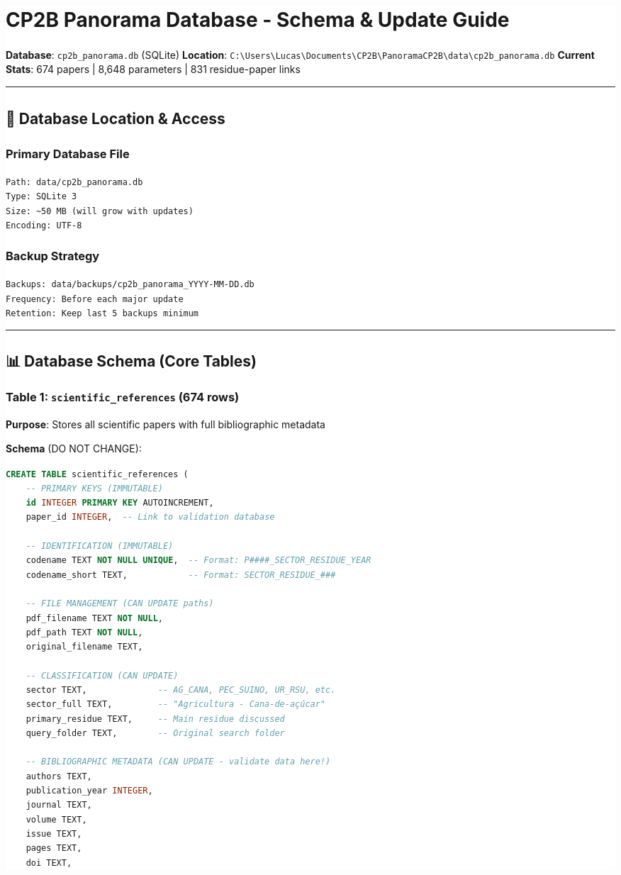 # CP2B Panorama Database - Schema & Update Guide

**Database**: `cp2b_panorama.db` (SQLite)
**Location**: `C:\Users\Lucas\Documents\CP2B\PanoramaCP2B\data\cp2b_panorama.db`
**Current Stats**: 674 papers | 8,648 parameters | 831 residue-paper links

---

## 📁 Database Location & Access

### Primary Database File
```
Path: data/cp2b_panorama.db
Type: SQLite 3
Size: ~50 MB (will grow with updates)
Encoding: UTF-8
```

### Backup Strategy
```
Backups: data/backups/cp2b_panorama_YYYY-MM-DD.db
Frequency: Before each major update
Retention: Keep last 5 backups minimum
```

---

## 📊 Database Schema (Core Tables)

### Table 1: `scientific_references` (674 rows)

**Purpose**: Stores all scientific papers with full bibliographic metadata

**Schema** (DO NOT CHANGE):
```sql
CREATE TABLE scientific_references (
    -- PRIMARY KEYS (IMMUTABLE)
    id INTEGER PRIMARY KEY AUTOINCREMENT,
    paper_id INTEGER,  -- Link to validation database

    -- IDENTIFICATION (IMMUTABLE)
    codename TEXT NOT NULL UNIQUE,  -- Format: P####_SECTOR_RESIDUE_YEAR
    codename_short TEXT,            -- Format: SECTOR_RESIDUE_###

    -- FILE MANAGEMENT (CAN UPDATE paths)
    pdf_filename TEXT NOT NULL,
    pdf_path TEXT NOT NULL,
    original_filename TEXT,

    -- CLASSIFICATION (CAN UPDATE)
    sector TEXT,              -- AG_CANA, PEC_SUINO, UR_RSU, etc.
    sector_full TEXT,         -- "Agricultura - Cana-de-açúcar"
    primary_residue TEXT,     -- Main residue discussed
    query_folder TEXT,        -- Original search folder

    -- BIBLIOGRAPHIC METADATA (CAN UPDATE - validate data here!)
    authors TEXT,
    publication_year INTEGER,
    journal TEXT,
    volume TEXT,
    issue TEXT,
    pages TEXT,
    doi TEXT,
```